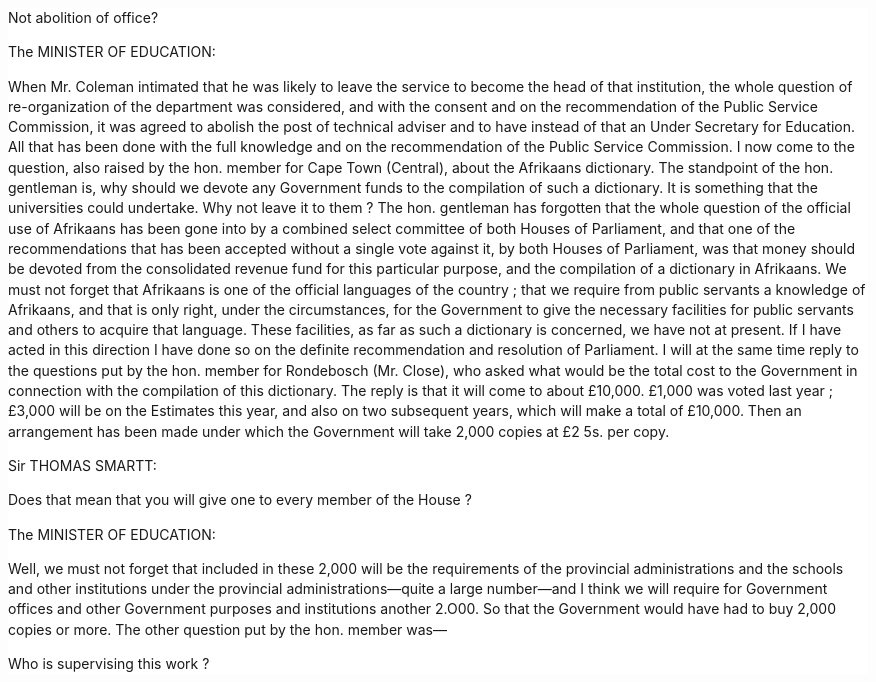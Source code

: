 <p>Not abolition of office&#x003F;</p>

</speech>

<speech by="#minister_of_education">

<from>The <person refersTo="hansard_za">MINISTER OF EDUCATION</person>:</from>

<p>When Mr. Coleman intimated that he was likely to leave the service to become the head of that institution, the whole question of re-organization of the department was considered, and with the consent and on the recommendation of the Public Service Commission, it was agreed to abolish the post of technical adviser and to have instead of that an Under Secretary for Education. All that has been done with the full knowledge and on the recommendation of the Public Service Commission. I now come to the question, also raised by the hon. member for Cape Town (Central), about the Afrikaans dictionary. The standpoint of the hon. gentleman is, why should we devote any Government funds to the compilation of such a dictionary. It is something that the universities could undertake. Why not leave it to them &#x003F; The hon. gentleman has forgotten that the whole question of the official use of Afrikaans has been gone into by a combined select committee of both Houses of Parliament, and that one of the recommendations that has been accepted without a single vote against it, by both Houses of Parliament, was that money should be devoted from the consolidated revenue fund for this particular purpose, and the compilation of a dictionary in Afrikaans. We must not forget that Afrikaans is one of the official languages of the country ; that we require from public servants a knowledge of Afrikaans, and that is only right, under the circumstances, for the Government to give the necessary facilities for public servants and others to acquire that language. These facilities, as far as such a dictionary is concerned, we have not at present. If I have acted in this direction I have done so on the definite recommendation and resolution of Parliament. I will at the same time reply to the questions put by the hon. member for Rondebosch (Mr. Close), who asked what would be the total cost to the Government in connection with the compilation of this dictionary. The reply is that it will come to about &#x00A3;10,000. &#x00A3;1,000 was voted last year ; &#x00A3;3,000 will be on the Estimates this year, and also on two subsequent years, which will make a total of &#x00A3;10,000. Then an arrangement has been made under which the Government will take 2,000 copies at &#x00A3;2 5s. per copy.</p>

</speech>



<speech by="#thomas_smartt">

<from><span class="col_3527-3528" refersTo="page_0716"/>Sir <person refersTo="hansard_za">THOMAS SMARTT</person>:</from>

<p>Does that mean that you will give one to every member of the House &#x003F;</p>

</speech>

<speech by="#minister_of_education">

<from>The <person refersTo="hansard_za">MINISTER OF EDUCATION</person>:</from>

<p>Well, we must not forget that included in these 2,000 will be the requirements of the provincial administrations and the schools and other institutions under the provincial administrations&#x2014;quite a large number&#x2014;and I think we will require for Government offices and other Government purposes and institutions another 2.O00. So that the Government would have had to buy 2,000 copies or more. The other question put by the hon. member was&#x2014;</p>

<block name="quote">Who is supervising this work &#x003F;</block>
